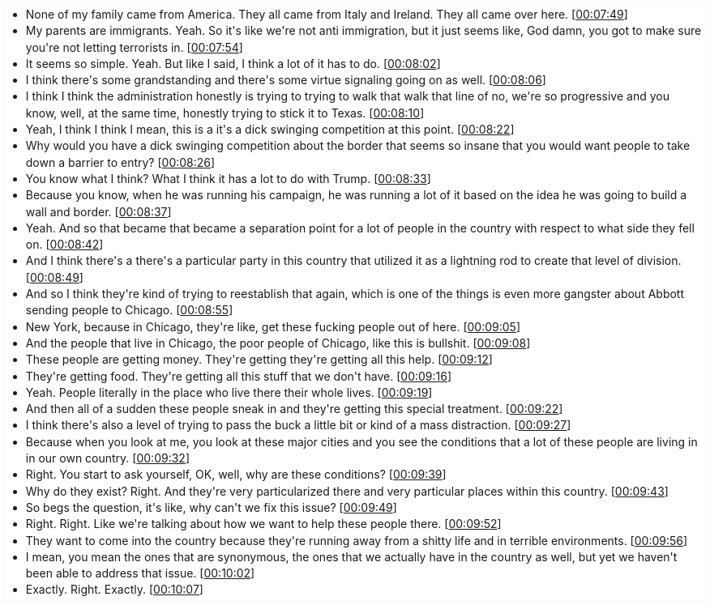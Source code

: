 *  None of my family came from America. They all came from Italy and Ireland. They all came over here. [[00:07:49](https://www.youtube.com/watch?v=u2B96QvPR98&t=469.0s)]
*  My parents are immigrants. Yeah. So it's like we're not anti immigration, but it just seems like, God damn, you got to make sure you're not letting terrorists in. [[00:07:54](https://www.youtube.com/watch?v=u2B96QvPR98&t=474.0s)]
*  It seems so simple. Yeah. But like I said, I think a lot of it has to do. [[00:08:02](https://www.youtube.com/watch?v=u2B96QvPR98&t=482.0s)]
*  I think there's some grandstanding and there's some virtue signaling going on as well. [[00:08:06](https://www.youtube.com/watch?v=u2B96QvPR98&t=486.0s)]
*  I think I think the administration honestly is trying to trying to walk that walk that line of no, we're so progressive and you know, well, at the same time, honestly trying to stick it to Texas. [[00:08:10](https://www.youtube.com/watch?v=u2B96QvPR98&t=490.0s)]
*  Yeah, I think I think I mean, this is a it's a dick swinging competition at this point. [[00:08:22](https://www.youtube.com/watch?v=u2B96QvPR98&t=502.0s)]
*  Why would you have a dick swinging competition about the border that seems so insane that you would want people to take down a barrier to entry? [[00:08:26](https://www.youtube.com/watch?v=u2B96QvPR98&t=506.0s)]
*  You know what I think? What I think it has a lot to do with Trump. [[00:08:33](https://www.youtube.com/watch?v=u2B96QvPR98&t=513.0s)]
*  Because you know, when he was running his campaign, he was running a lot of it based on the idea he was going to build a wall and border. [[00:08:37](https://www.youtube.com/watch?v=u2B96QvPR98&t=517.0s)]
*  Yeah. And so that became that became a separation point for a lot of people in the country with respect to what side they fell on. [[00:08:42](https://www.youtube.com/watch?v=u2B96QvPR98&t=522.0s)]
*  And I think there's a there's a particular party in this country that utilized it as a lightning rod to create that level of division. [[00:08:49](https://www.youtube.com/watch?v=u2B96QvPR98&t=529.0s)]
*  And so I think they're kind of trying to reestablish that again, which is one of the things is even more gangster about Abbott sending people to Chicago. [[00:08:55](https://www.youtube.com/watch?v=u2B96QvPR98&t=535.0s)]
*  New York, because in Chicago, they're like, get these fucking people out of here. [[00:09:05](https://www.youtube.com/watch?v=u2B96QvPR98&t=545.0s)]
*  And the people that live in Chicago, the poor people of Chicago, like this is bullshit. [[00:09:08](https://www.youtube.com/watch?v=u2B96QvPR98&t=548.0s)]
*  These people are getting money. They're getting they're getting all this help. [[00:09:12](https://www.youtube.com/watch?v=u2B96QvPR98&t=552.0s)]
*  They're getting food. They're getting all this stuff that we don't have. [[00:09:16](https://www.youtube.com/watch?v=u2B96QvPR98&t=556.0s)]
*  Yeah. People literally in the place who live there their whole lives. [[00:09:19](https://www.youtube.com/watch?v=u2B96QvPR98&t=559.0s)]
*  And then all of a sudden these people sneak in and they're getting this special treatment. [[00:09:22](https://www.youtube.com/watch?v=u2B96QvPR98&t=562.0s)]
*  I think there's also a level of trying to pass the buck a little bit or kind of a mass distraction. [[00:09:27](https://www.youtube.com/watch?v=u2B96QvPR98&t=567.0s)]
*  Because when you look at me, you look at these major cities and you see the conditions that a lot of these people are living in in our own country. [[00:09:32](https://www.youtube.com/watch?v=u2B96QvPR98&t=572.0s)]
*  Right. You start to ask yourself, OK, well, why are these conditions? [[00:09:39](https://www.youtube.com/watch?v=u2B96QvPR98&t=579.0s)]
*  Why do they exist? Right. And they're very particularized there and very particular places within this country. [[00:09:43](https://www.youtube.com/watch?v=u2B96QvPR98&t=583.0s)]
*  So begs the question, it's like, why can't we fix this issue? [[00:09:49](https://www.youtube.com/watch?v=u2B96QvPR98&t=589.0s)]
*  Right. Right. Like we're talking about how we want to help these people there. [[00:09:52](https://www.youtube.com/watch?v=u2B96QvPR98&t=592.0s)]
*  They want to come into the country because they're running away from a shitty life and in terrible environments. [[00:09:56](https://www.youtube.com/watch?v=u2B96QvPR98&t=596.0s)]
*  I mean, you mean the ones that are synonymous, the ones that we actually have in the country as well, but yet we haven't been able to address that issue. [[00:10:02](https://www.youtube.com/watch?v=u2B96QvPR98&t=602.0s)]
*  Exactly. Right. Exactly. [[00:10:07](https://www.youtube.com/watch?v=u2B96QvPR98&t=607.0s)]